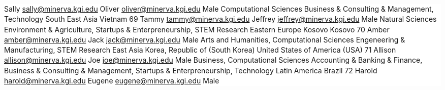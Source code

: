 <td style="text-align: left;">Sally</td>
<td style="text-align: left;"><a href="mailto:sally@minerva.kgi.edu">sally@minerva.kgi.edu</a></td>
<td style="text-align: left;">Oliver</td>
<td style="text-align: left;"><a href="mailto:oliver@minerva.kgi.edu">oliver@minerva.kgi.edu</a></td>
<td style="text-align: left;">Male</td>
<td style="text-align: left;">Computational Sciences</td>
<td style="text-align: left;">Business &amp; Consulting &amp; Management, Technology</td>
<td style="text-align: left;">South East Asia</td>
<td style="text-align: left;">Vietnam</td>
<td style="text-align: left;"></td>
</tr>
<tr class="odd">
<td>69</td>
<td style="text-align: left;">Tammy</td>
<td style="text-align: left;"><a href="mailto:tammy@minerva.kgi.edu">tammy@minerva.kgi.edu</a></td>
<td style="text-align: left;">Jeffrey</td>
<td style="text-align: left;"><a href="mailto:jeffrey@minerva.kgi.edu">jeffrey@minerva.kgi.edu</a></td>
<td style="text-align: left;">Male</td>
<td style="text-align: left;">Natural Sciences</td>
<td style="text-align: left;">Environment &amp; Agriculture, Startups &amp; Enterpreneurship, STEM Research</td>
<td style="text-align: left;">Eastern Europe</td>
<td style="text-align: left;">Kosovo</td>
<td style="text-align: left;">Kosovo</td>
</tr>
<tr class="even">
<td>70</td>
<td style="text-align: left;">Amber</td>
<td style="text-align: left;"><a href="mailto:amber@minerva.kgi.edu">amber@minerva.kgi.edu</a></td>
<td style="text-align: left;">Jack</td>
<td style="text-align: left;"><a href="mailto:jack@minerva.kgi.edu">jack@minerva.kgi.edu</a></td>
<td style="text-align: left;">Male</td>
<td style="text-align: left;">Arts and Humanities, Computational Sciences</td>
<td style="text-align: left;">Engeneering &amp; Manufacturing, STEM Research</td>
<td style="text-align: left;">East Asia</td>
<td style="text-align: left;">Korea, Republic of (South Korea)</td>
<td style="text-align: left;">United States of America (USA)</td>
</tr>
<tr class="odd">
<td>71</td>
<td style="text-align: left;">Allison</td>
<td style="text-align: left;"><a href="mailto:allison@minerva.kgi.edu">allison@minerva.kgi.edu</a></td>
<td style="text-align: left;">Joe</td>
<td style="text-align: left;"><a href="mailto:joe@minerva.kgi.edu">joe@minerva.kgi.edu</a></td>
<td style="text-align: left;">Male</td>
<td style="text-align: left;">Business, Computational Sciences</td>
<td style="text-align: left;">Accounting &amp; Banking &amp; Finance, Business &amp; Consulting &amp; Management, Startups &amp; Enterpreneurship, Technology</td>
<td style="text-align: left;">Latin America</td>
<td style="text-align: left;">Brazil</td>
<td style="text-align: left;"></td>
</tr>
<tr class="even">
<td>72</td>
<td style="text-align: left;">Harold</td>
<td style="text-align: left;"><a href="mailto:harold@minerva.kgi.edu">harold@minerva.kgi.edu</a></td>
<td style="text-align: left;">Eugene</td>
<td style="text-align: left;"><a href="mailto:eugene@minerva.kgi.edu">eugene@minerva.kgi.edu</a></td>
<td style="text-align: left;">Male</td>